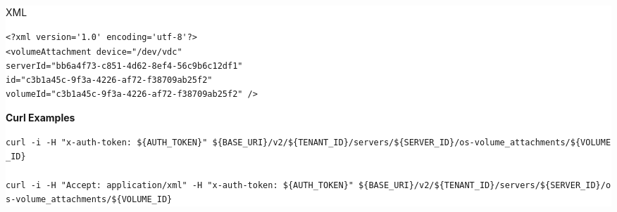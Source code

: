 XML

    <?xml version='1.0' encoding='utf-8'?>
    <volumeAttachment device="/dev/vdc"
    serverId="bb6a4f73-c851-4d62-8ef4-56c9b6c12df1"
    id="c3b1a45c-9f3a-4226-af72-f38709ab25f2"
    volumeId="c3b1a45c-9f3a-4226-af72-f38709ab25f2" />

**Curl Examples**

    curl -i -H "x-auth-token: ${AUTH_TOKEN}" ${BASE_URI}/v2/${TENANT_ID}/servers/${SERVER_ID}/os-volume_attachments/${VOLUME_ID}

    curl -i -H "Accept: application/xml" -H "x-auth-token: ${AUTH_TOKEN}" ${BASE_URI}/v2/${TENANT_ID}/servers/${SERVER_ID}/os-volume_attachments/${VOLUME_ID}

